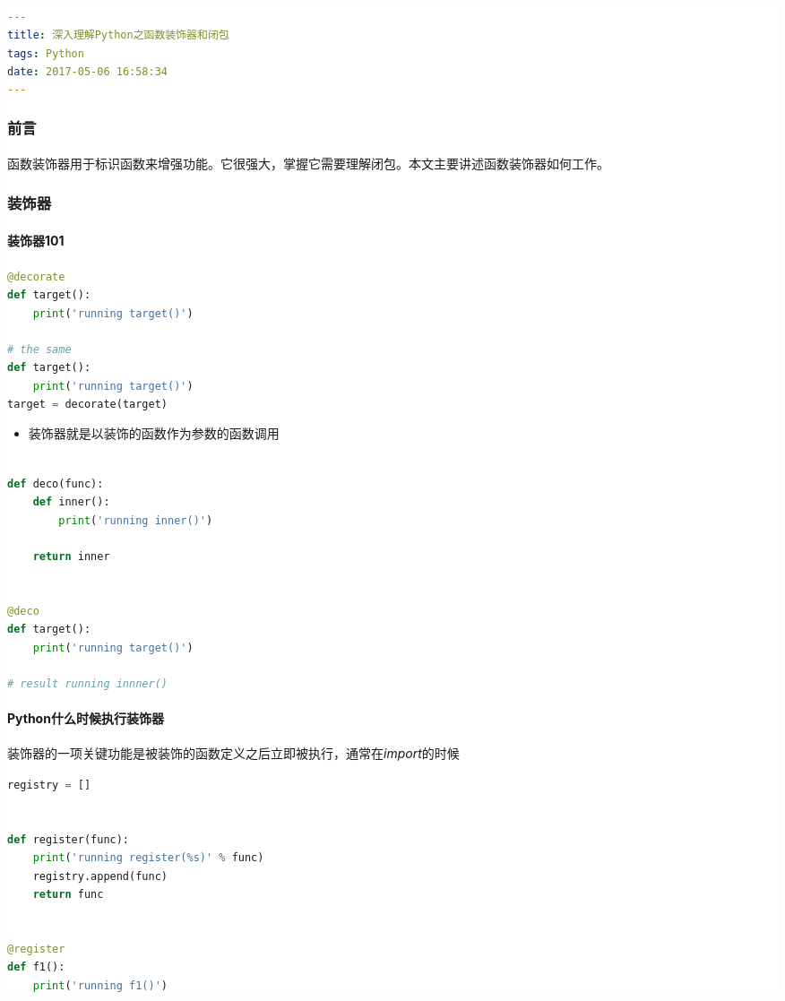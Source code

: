 ```yaml
---
title: 深入理解Python之函数装饰器和闭包
tags: Python
date: 2017-05-06 16:58:34
---
```



### 前言

函数装饰器用于标识函数来增强功能。它很强大，掌握它需要理解闭包。本文主要讲述函数装饰器如何工作。

### 装饰器

#### 装饰器101


```python
@decorate
def target():
    print('running target()')

# the same
def target():
    print('running target()')
target = decorate(target)

```

* 装饰器就是以装饰的函数作为参数的函数调用

```python

def deco(func):
    def inner():
        print('running inner()')

    return inner


@deco
def target():
    print('running target()')

# result running innner()
```


#### Python什么时候执行装饰器

装饰器的一项关键功能是被装饰的函数定义之后立即被执行，通常在*import*的时候

```python
registry = []


def register(func):
    print('running register(%s)' % func)
    registry.append(func)
    return func


@register
def f1():
    print('running f1()')


```